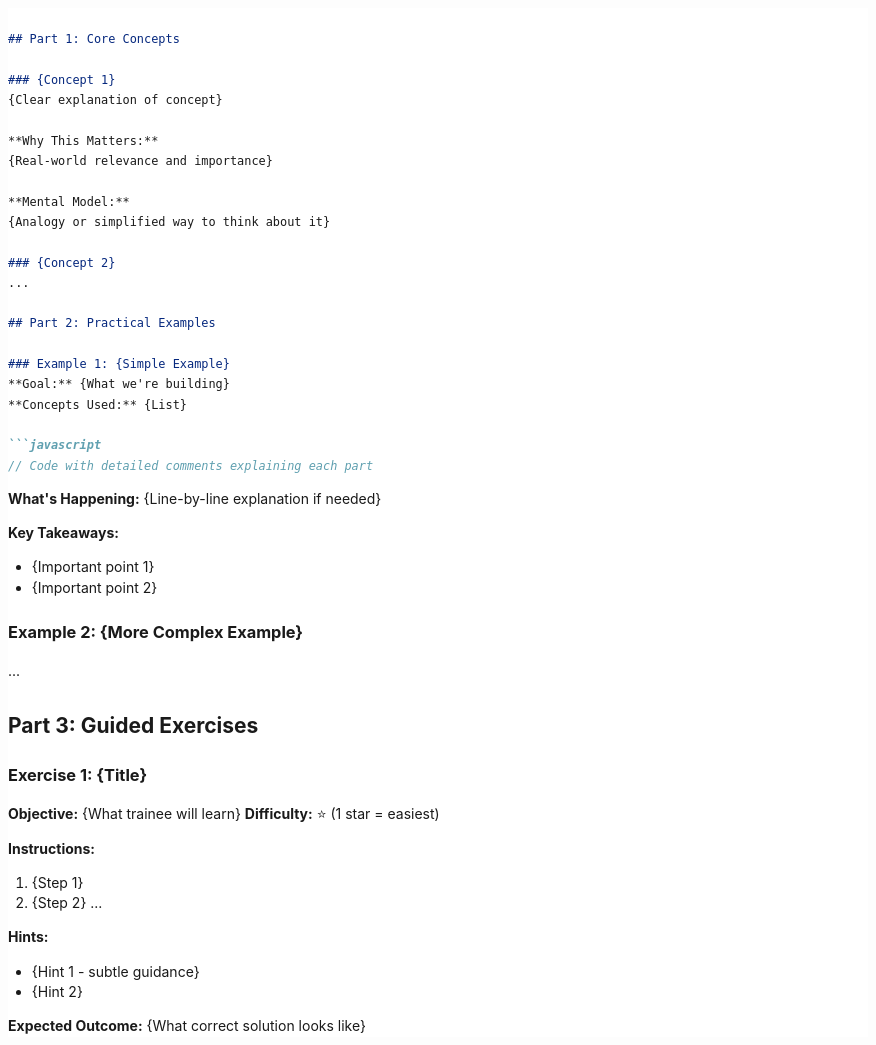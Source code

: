 ```markdown

## Part 1: Core Concepts

### {Concept 1}
{Clear explanation of concept}

**Why This Matters:**
{Real-world relevance and importance}

**Mental Model:**
{Analogy or simplified way to think about it}

### {Concept 2}
...

## Part 2: Practical Examples

### Example 1: {Simple Example}
**Goal:** {What we're building}
**Concepts Used:** {List}

```javascript
// Code with detailed comments explaining each part
```

**What's Happening:**
{Line-by-line explanation if needed}

**Key Takeaways:**
- {Important point 1}
- {Important point 2}

### Example 2: {More Complex Example}
...

## Part 3: Guided Exercises

### Exercise 1: {Title}
**Objective:** {What trainee will learn}
**Difficulty:** ⭐ (1 star = easiest)

**Instructions:**
1. {Step 1}
2. {Step 2}
...

**Hints:**
- {Hint 1 - subtle guidance}
- {Hint 2}

**Expected Outcome:**
{What correct solution looks like}

